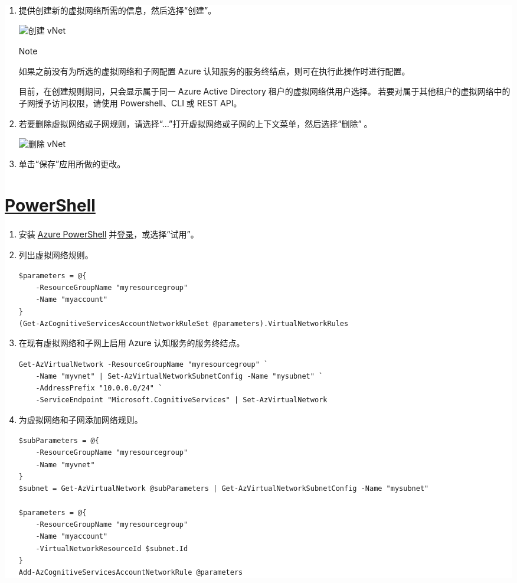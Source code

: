 1. 提供创建新的虚拟网络所需的信息，然后选择“创建”。

   ![创建 vNet](media/vnet/virtual-network-create.png)

    > [!NOTE]
    > 如果之前没有为所选的虚拟网络和子网配置 Azure 认知服务的服务终结点，则可在执行此操作时进行配置。
    >
    > 目前，在创建规则期间，只会显示属于同一 Azure Active Directory 租户的虚拟网络供用户选择。 若要对属于其他租户的虚拟网络中的子网授予访问权限，请使用 Powershell、CLI 或 REST API。

1. 若要删除虚拟网络或子网规则，请选择“...”打开虚拟网络或子网的上下文菜单，然后选择“删除” 。

   ![删除 vNet](media/vnet/virtual-network-remove.png)

1. 单击“保存”应用所做的更改。

# <a name="powershell"></a>[PowerShell](#tab/powershell)

1. 安装 [Azure PowerShell](/powershell/azure/install-az-ps) 并[登录](/powershell/azure/authenticate-azureps)，或选择“试用”。

1. 列出虚拟网络规则。

    ```azurepowershell-interactive
    $parameters = @{
        -ResourceGroupName "myresourcegroup"
        -Name "myaccount"
    }
    (Get-AzCognitiveServicesAccountNetworkRuleSet @parameters).VirtualNetworkRules
    ```

1. 在现有虚拟网络和子网上启用 Azure 认知服务的服务终结点。

    ```azurepowershell-interactive
    Get-AzVirtualNetwork -ResourceGroupName "myresourcegroup" `
        -Name "myvnet" | Set-AzVirtualNetworkSubnetConfig -Name "mysubnet" `
        -AddressPrefix "10.0.0.0/24" `
        -ServiceEndpoint "Microsoft.CognitiveServices" | Set-AzVirtualNetwork
    ```

1. 为虚拟网络和子网添加网络规则。

    ```azurepowershell-interactive
    $subParameters = @{
        -ResourceGroupName "myresourcegroup"
        -Name "myvnet"
    }
    $subnet = Get-AzVirtualNetwork @subParameters | Get-AzVirtualNetworkSubnetConfig -Name "mysubnet"

    $parameters = @{
        -ResourceGroupName "myresourcegroup"
        -Name "myaccount"
        -VirtualNetworkResourceId $subnet.Id
    }
    Add-AzCognitiveServicesAccountNetworkRule @parameters
    ```
